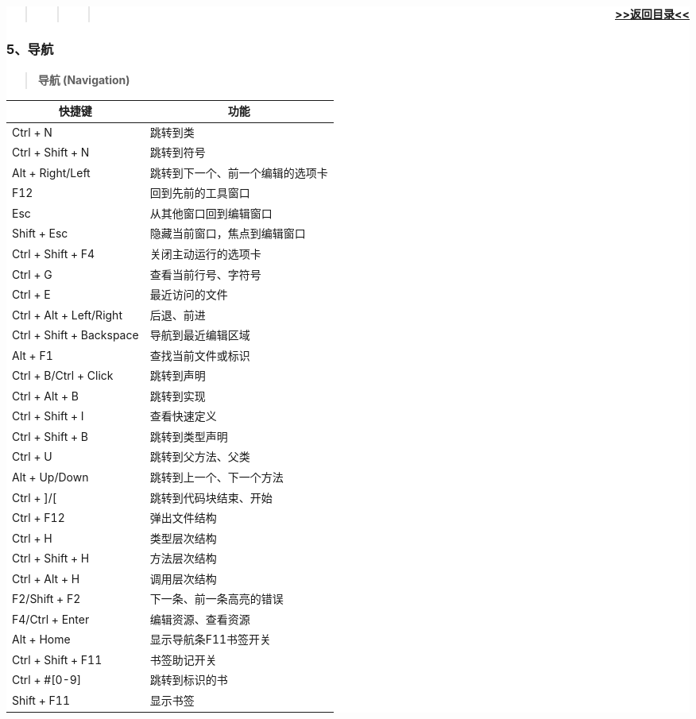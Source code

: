 >>>[**<p align="right">>>返回目录<<</p>**](#目录)

### 5、**导航**
>**导航 (Navigation)**

|快捷键|功能|
|-|-|
|Ctrl + N|跳转到类|
|Ctrl + Shift + N|跳转到符号|
|Alt + Right/Left|跳转到下一个、前一个编辑的选项卡|
|F12|回到先前的工具窗口|
|Esc|从其他窗口回到编辑窗口|
|Shift + Esc|隐藏当前窗口，焦点到编辑窗口|
|Ctrl + Shift + F4|关闭主动运行的选项卡|
|Ctrl + G|查看当前行号、字符号|
|Ctrl + E|最近访问的文件|
|Ctrl + Alt + Left/Right|后退、前进|
|Ctrl + Shift + Backspace|导航到最近编辑区域|
|Alt + F1|查找当前文件或标识|
|Ctrl + B/Ctrl + Click|跳转到声明|
|Ctrl + Alt + B|跳转到实现|
|Ctrl + Shift + I|查看快速定义|
|Ctrl + Shift + B|跳转到类型声明|
|Ctrl + U|跳转到父方法、父类|
|Alt + Up/Down|跳转到上一个、下一个方法|
|Ctrl + ]/[|跳转到代码块结束、开始|
|Ctrl + F12|弹出文件结构|
|Ctrl + H|类型层次结构|
|Ctrl + Shift + H|方法层次结构|
|Ctrl + Alt + H|调用层次结构|
|F2/Shift + F2|下一条、前一条高亮的错误|
|F4/Ctrl + Enter|编辑资源、查看资源|
|Alt + Home|显示导航条F11书签开关|
|Ctrl + Shift + F11|书签助记开关|
|Ctrl + #[0-9]|跳转到标识的书|
|Shift + F11|显示书签|
